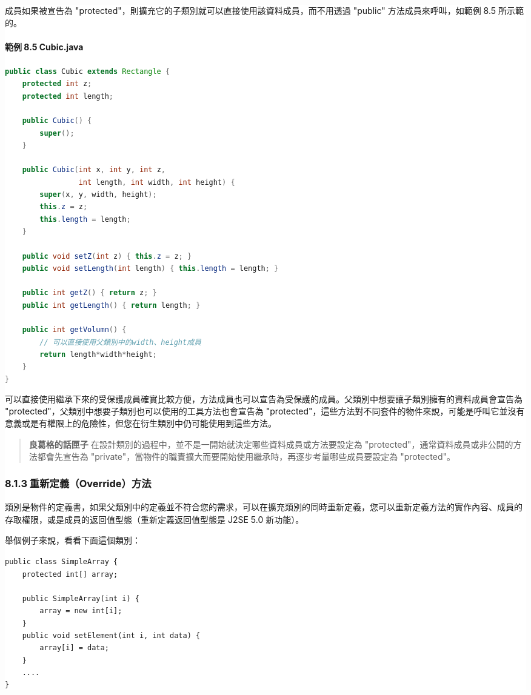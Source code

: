 成員如果被宣告為 "protected"，則擴充它的子類別就可以直接使用該資料成員，而不用透過 "public" 方法成員來呼叫，如範例 8.5 所示範的。

#### **範例 8.5  Cubic.java**
```java
public class Cubic extends Rectangle { 
    protected int z; 
    protected int length; 

    public Cubic() {
        super();
    } 

    public Cubic(int x, int y, int z, 
                 int length, int width, int height) { 
        super(x, y, width, height); 
        this.z = z; 
        this.length = length; 
    } 

    public void setZ(int z) { this.z = z; }
    public void setLength(int length) { this.length = length; }

    public int getZ() { return z; }
    public int getLength() { return length; } 

    public int getVolumn() { 
        // 可以直接使用父類別中的width、height成員
        return length*width*height; 
    } 
}
```

可以直接使用繼承下來的受保護成員確實比較方便，方法成員也可以宣告為受保護的成員。父類別中想要讓子類別擁有的資料成員會宣告為 "protected"，父類別中想要子類別也可以使用的工具方法也會宣告為 "protected"，這些方法對不同套件的物件來說，可能是呼叫它並沒有意義或是有權限上的危險性，但您在衍生類別中仍可能使用到這些方法。

> **良葛格的話匣子** 在設計類別的過程中，並不是一開始就決定哪些資料成員或方法要設定為 "protected"，通常資料成員或非公開的方法都會先宣告為 "private"，當物件的職責擴大而要開始使用繼承時，再逐步考量哪些成員要設定為 "protected"。

### 8.1.3 重新定義（Override）方法

類別是物件的定義書，如果父類別中的定義並不符合您的需求，可以在擴充類別的同時重新定義，您可以重新定義方法的實作內容、成員的存取權限，或是成員的返回值型態（重新定義返回值型態是 J2SE 5.0 新功能）。

舉個例子來說，看看下面這個類別：

    public class SimpleArray {
        protected int[] array;

        public SimpleArray(int i) {
            array = new int[i];
        }
        public void setElement(int i, int data) {
            array[i] = data;
        }
        ....
    } 
    